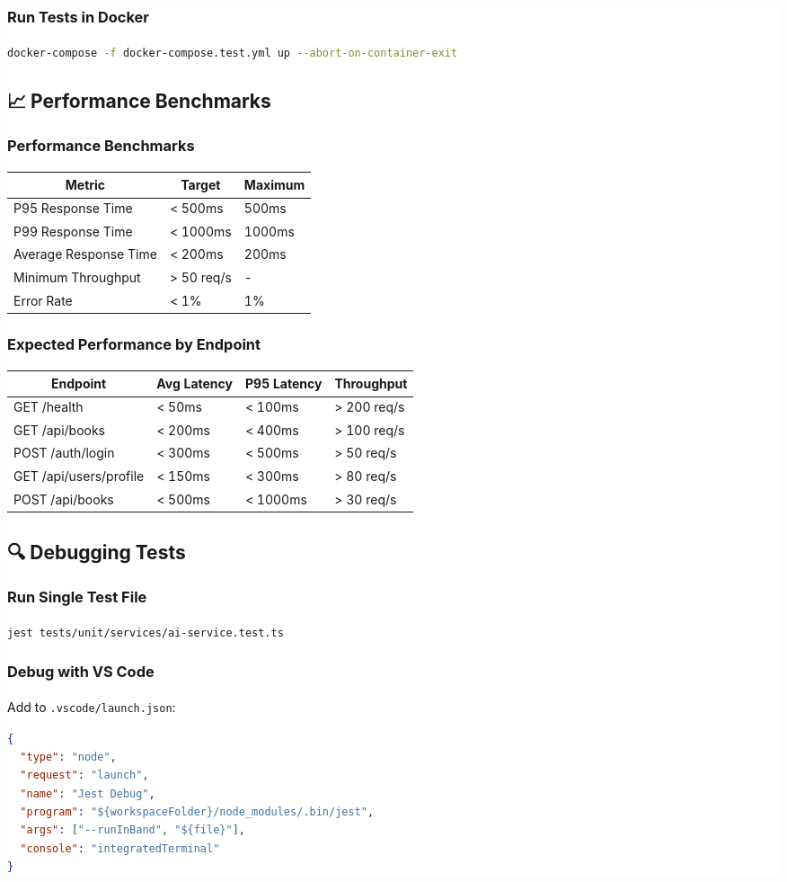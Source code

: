 ### Run Tests in Docker
```bash
docker-compose -f docker-compose.test.yml up --abort-on-container-exit
```

## 📈 Performance Benchmarks

### Performance Benchmarks
| Metric | Target | Maximum |
|--------|--------|---------|
| P95 Response Time | < 500ms | 500ms |
| P99 Response Time | < 1000ms | 1000ms |
| Average Response Time | < 200ms | 200ms |
| Minimum Throughput | > 50 req/s | - |
| Error Rate | < 1% | 1% |

### Expected Performance by Endpoint
| Endpoint | Avg Latency | P95 Latency | Throughput |
|----------|-------------|-------------|------------|
| GET /health | < 50ms | < 100ms | > 200 req/s |
| GET /api/books | < 200ms | < 400ms | > 100 req/s |
| POST /auth/login | < 300ms | < 500ms | > 50 req/s |
| GET /api/users/profile | < 150ms | < 300ms | > 80 req/s |
| POST /api/books | < 500ms | < 1000ms | > 30 req/s |

## 🔍 Debugging Tests

### Run Single Test File
```bash
jest tests/unit/services/ai-service.test.ts
```

### Debug with VS Code
Add to `.vscode/launch.json`:
```json
{
  "type": "node",
  "request": "launch",
  "name": "Jest Debug",
  "program": "${workspaceFolder}/node_modules/.bin/jest",
  "args": ["--runInBand", "${file}"],
  "console": "integratedTerminal"
}
```

